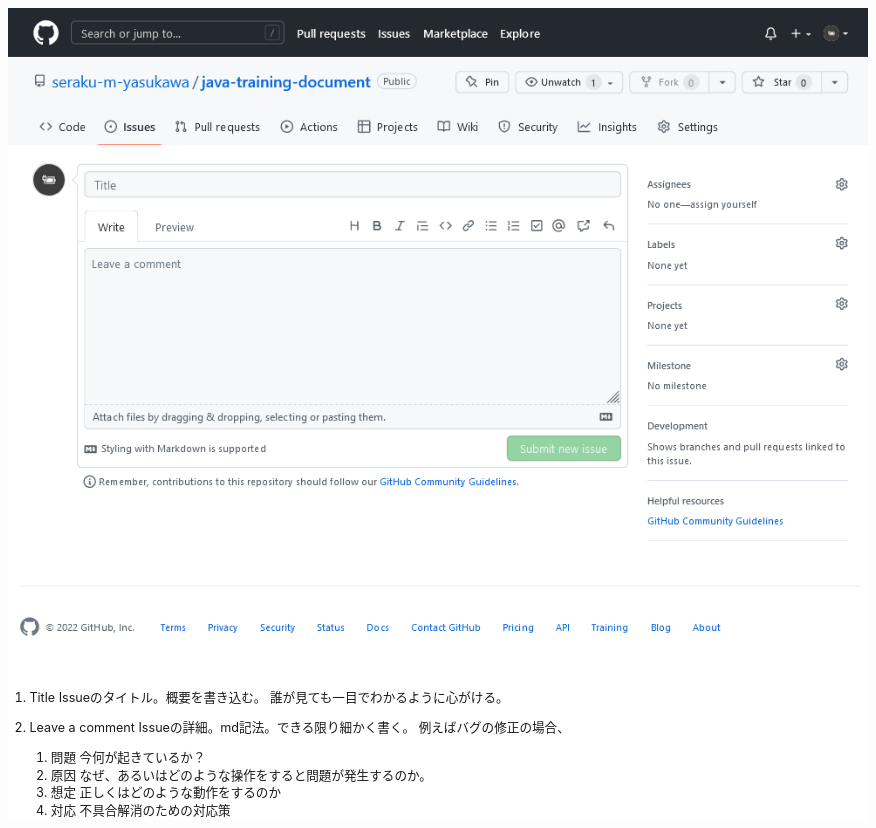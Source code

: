 <img width="100%" src="../resource/4/04_issues02.png">

<div style="margin-top: 1em; line-height: 1.4; font-size: 90%;">



1. Title
   Issueのタイトル。概要を書き込む。
   誰が見ても一目でわかるように心がける。

1. Leave a comment
   Issueの詳細。md記法。できる限り細かく書く。
   例えばバグの修正の場合、
	1. 問題
		今何が起きているか？
	1. 原因
		なぜ、あるいはどのような操作をすると問題が発生するのか。
	1. 想定
		正しくはどのような動作をするのか
	1. 対応
		不具合解消のための対応策
	